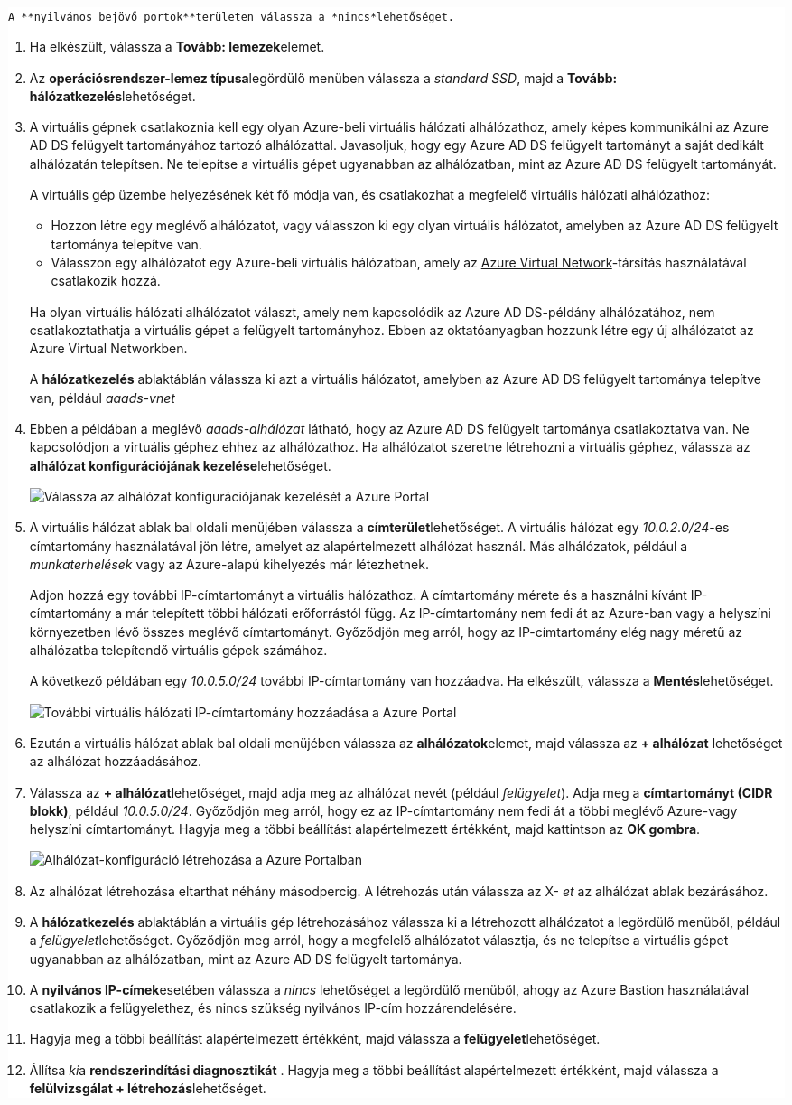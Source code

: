     A **nyilvános bejövő portok**területen válassza a *nincs*lehetőséget.

1. Ha elkészült, válassza a **Tovább: lemezek**elemet.
1. Az **operációsrendszer-lemez típusa**legördülő menüben válassza a *standard SSD*, majd a **Tovább: hálózatkezelés**lehetőséget.
1. A virtuális gépnek csatlakoznia kell egy olyan Azure-beli virtuális hálózati alhálózathoz, amely képes kommunikálni az Azure AD DS felügyelt tartományához tartozó alhálózattal. Javasoljuk, hogy egy Azure AD DS felügyelt tartományt a saját dedikált alhálózatán telepítsen. Ne telepítse a virtuális gépet ugyanabban az alhálózatban, mint az Azure AD DS felügyelt tartományát.

    A virtuális gép üzembe helyezésének két fő módja van, és csatlakozhat a megfelelő virtuális hálózati alhálózathoz:
    
    * Hozzon létre egy meglévő alhálózatot, vagy válasszon ki egy olyan virtuális hálózatot, amelyben az Azure AD DS felügyelt tartománya telepítve van.
    * Válasszon egy alhálózatot egy Azure-beli virtuális hálózatban, amely az [Azure Virtual Network][vnet-peering]-társítás használatával csatlakozik hozzá.
    
    Ha olyan virtuális hálózati alhálózatot választ, amely nem kapcsolódik az Azure AD DS-példány alhálózatához, nem csatlakoztathatja a virtuális gépet a felügyelt tartományhoz. Ebben az oktatóanyagban hozzunk létre egy új alhálózatot az Azure Virtual Networkben.

    A **hálózatkezelés** ablaktáblán válassza ki azt a virtuális hálózatot, amelyben az Azure AD DS felügyelt tartománya telepítve van, például *aaads-vnet*
1. Ebben a példában a meglévő *aaads-alhálózat* látható, hogy az Azure AD DS felügyelt tartománya csatlakoztatva van. Ne kapcsolódjon a virtuális géphez ehhez az alhálózathoz. Ha alhálózatot szeretne létrehozni a virtuális géphez, válassza az **alhálózat konfigurációjának kezelése**lehetőséget.

    ![Válassza az alhálózat konfigurációjának kezelését a Azure Portal](./media/join-windows-vm/manage-subnet.png)

1. A virtuális hálózat ablak bal oldali menüjében válassza a **címterület**lehetőséget. A virtuális hálózat egy *10.0.2.0/24*-es címtartomány használatával jön létre, amelyet az alapértelmezett alhálózat használ. Más alhálózatok, például a *munkaterhelések* vagy az Azure-alapú kihelyezés már létezhetnek.

    Adjon hozzá egy további IP-címtartományt a virtuális hálózathoz. A címtartomány mérete és a használni kívánt IP-címtartomány a már telepített többi hálózati erőforrástól függ. Az IP-címtartomány nem fedi át az Azure-ban vagy a helyszíni környezetben lévő összes meglévő címtartományt. Győződjön meg arról, hogy az IP-címtartomány elég nagy méretű az alhálózatba telepítendő virtuális gépek számához.

    A következő példában egy *10.0.5.0/24* további IP-címtartomány van hozzáadva. Ha elkészült, válassza a **Mentés**lehetőséget.

    ![További virtuális hálózati IP-címtartomány hozzáadása a Azure Portal](./media/join-windows-vm/add-vnet-address-range.png)

1. Ezután a virtuális hálózat ablak bal oldali menüjében válassza az **alhálózatok**elemet, majd válassza az **+ alhálózat** lehetőséget az alhálózat hozzáadásához.

1. Válassza az **+ alhálózat**lehetőséget, majd adja meg az alhálózat nevét (például *felügyelet*). Adja meg a **címtartományt (CIDR blokk)**, például *10.0.5.0/24*. Győződjön meg arról, hogy ez az IP-címtartomány nem fedi át a többi meglévő Azure-vagy helyszíni címtartományt. Hagyja meg a többi beállítást alapértelmezett értékként, majd kattintson az **OK gombra**.

    ![Alhálózat-konfiguráció létrehozása a Azure Portalban](./media/join-windows-vm/create-subnet.png)

1. Az alhálózat létrehozása eltarthat néhány másodpercig. A létrehozás után válassza az X- *et* az alhálózat ablak bezárásához.
1. A **hálózatkezelés** ablaktáblán a virtuális gép létrehozásához válassza ki a létrehozott alhálózatot a legördülő menüből, például a *felügyelet*lehetőséget. Győződjön meg arról, hogy a megfelelő alhálózatot választja, és ne telepítse a virtuális gépet ugyanabban az alhálózatban, mint az Azure AD DS felügyelt tartománya.
1. A **nyilvános IP-címek**esetében válassza a *nincs* lehetőséget a legördülő menüből, ahogy az Azure Bastion használatával csatlakozik a felügyelethez, és nincs szükség nyilvános IP-cím hozzárendelésére.
1. Hagyja meg a többi beállítást alapértelmezett értékként, majd válassza a **felügyelet**lehetőséget.
1. Állítsa *ki*a **rendszerindítási diagnosztikát** . Hagyja meg a többi beállítást alapértelmezett értékként, majd válassza a **felülvizsgálat + létrehozás**lehetőséget.

[create-azure-ad-tenant]: ../active-directory/fundamentals/sign-up-organization.md
[associate-azure-ad-tenant]: ../active-directory/fundamentals/active-directory-how-subscriptions-associated-directory.md
[create-azure-ad-ds-instance]: tutorial-create-instance.md
[vnet-peering]: ../virtual-network/virtual-network-peering-overview.md
[password-sync]: active-directory-ds-getting-started-password-sync.md
[add-computer]: /powershell/module/microsoft.powershell.management/add-computer
[azure-bastion]: ../bastion/bastion-create-host-portal.md
[set-azvmaddomainextension]: /powershell/module/az.compute/set-azvmaddomainextension